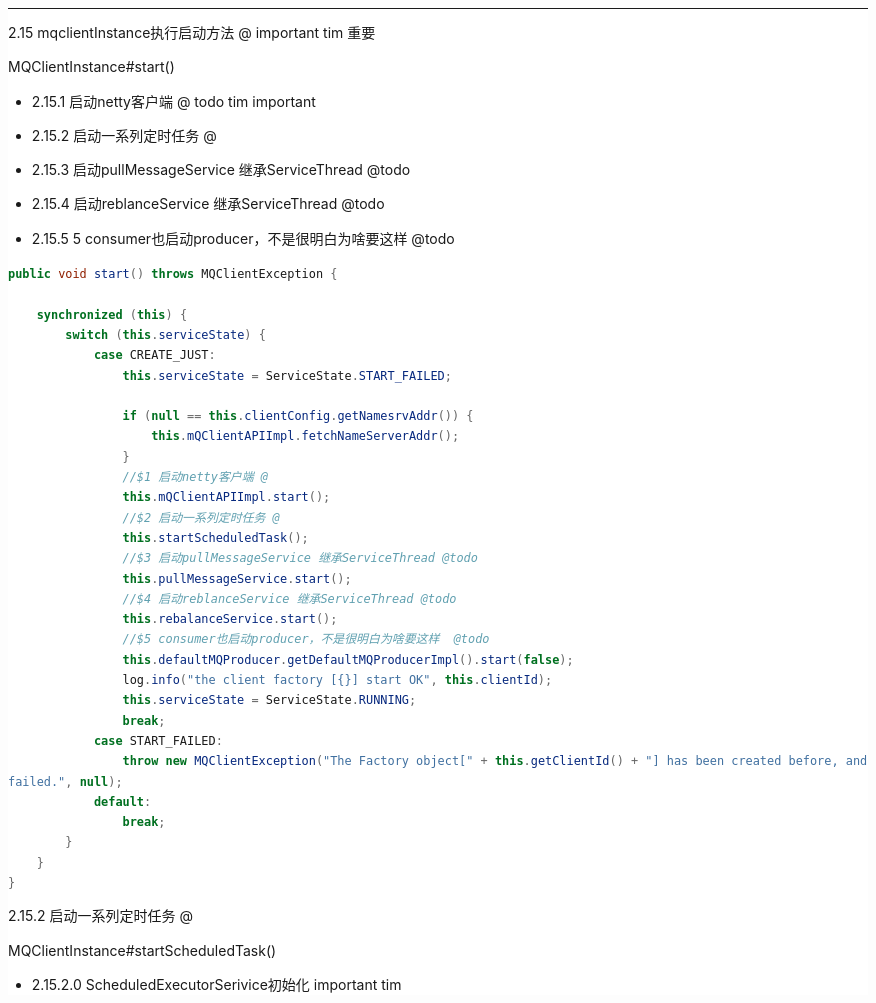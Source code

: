 ---------------------------


2.15 mqclientInstance执行启动方法   @ important tim 重要

MQClientInstance#start()

* 2.15.1 启动netty客户端 @ todo tim important

* 2.15.2 启动一系列定时任务 @

* 2.15.3 启动pullMessageService 继承ServiceThread @todo

* 2.15.4 启动reblanceService 继承ServiceThread @todo

* 2.15.5 5 consumer也启动producer，不是很明白为啥要这样  @todo

```java
public void start() throws MQClientException {

    synchronized (this) {
        switch (this.serviceState) {
            case CREATE_JUST:
                this.serviceState = ServiceState.START_FAILED;

                if (null == this.clientConfig.getNamesrvAddr()) {
                    this.mQClientAPIImpl.fetchNameServerAddr();
                }
                //$1 启动netty客户端 @
                this.mQClientAPIImpl.start();
                //$2 启动一系列定时任务 @
                this.startScheduledTask();
                //$3 启动pullMessageService 继承ServiceThread @todo
                this.pullMessageService.start();
                //$4 启动reblanceService 继承ServiceThread @todo
                this.rebalanceService.start();    
                //$5 consumer也启动producer，不是很明白为啥要这样  @todo
                this.defaultMQProducer.getDefaultMQProducerImpl().start(false);
                log.info("the client factory [{}] start OK", this.clientId);
                this.serviceState = ServiceState.RUNNING;
                break;
            case START_FAILED:
                throw new MQClientException("The Factory object[" + this.getClientId() + "] has been created before, and failed.", null);
            default:
                break;
        }
    }
}
```

2.15.2 启动一系列定时任务 @

MQClientInstance#startScheduledTask()

* 2.15.2.0 ScheduledExecutorSerivice初始化  important tim
